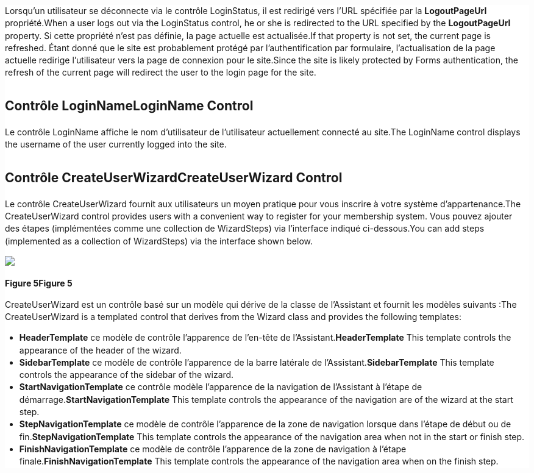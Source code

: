 <span data-ttu-id="8d0f1-198">Lorsqu’un utilisateur se déconnecte via le contrôle LoginStatus, il est redirigé vers l’URL spécifiée par la **LogoutPageUrl** propriété.</span><span class="sxs-lookup"><span data-stu-id="8d0f1-198">When a user logs out via the LoginStatus control, he or she is redirected to the URL specified by the **LogoutPageUrl** property.</span></span> <span data-ttu-id="8d0f1-199">Si cette propriété n’est pas définie, la page actuelle est actualisée.</span><span class="sxs-lookup"><span data-stu-id="8d0f1-199">If that property is not set, the current page is refreshed.</span></span> <span data-ttu-id="8d0f1-200">Étant donné que le site est probablement protégé par l’authentification par formulaire, l’actualisation de la page actuelle redirige l’utilisateur vers la page de connexion pour le site.</span><span class="sxs-lookup"><span data-stu-id="8d0f1-200">Since the site is likely protected by Forms authentication, the refresh of the current page will redirect the user to the login page for the site.</span></span>

## <a name="loginname-control"></a><span data-ttu-id="8d0f1-201">Contrôle LoginName</span><span class="sxs-lookup"><span data-stu-id="8d0f1-201">LoginName Control</span></span>

<span data-ttu-id="8d0f1-202">Le contrôle LoginName affiche le nom d’utilisateur de l’utilisateur actuellement connecté au site.</span><span class="sxs-lookup"><span data-stu-id="8d0f1-202">The LoginName control displays the username of the user currently logged into the site.</span></span>

## <a name="createuserwizard-control"></a><span data-ttu-id="8d0f1-203">Contrôle CreateUserWizard</span><span class="sxs-lookup"><span data-stu-id="8d0f1-203">CreateUserWizard Control</span></span>

<span data-ttu-id="8d0f1-204">Le contrôle CreateUserWizard fournit aux utilisateurs un moyen pratique pour vous inscrire à votre système d’appartenance.</span><span class="sxs-lookup"><span data-stu-id="8d0f1-204">The CreateUserWizard control provides users with a convenient way to register for your membership system.</span></span> <span data-ttu-id="8d0f1-205">Vous pouvez ajouter des étapes (implémentées comme une collection de WizardSteps) via l’interface indiqué ci-dessous.</span><span class="sxs-lookup"><span data-stu-id="8d0f1-205">You can add steps (implemented as a collection of WizardSteps) via the interface shown below.</span></span>


![](membership/_static/image5.jpg)

<span data-ttu-id="8d0f1-206">**Figure 5**</span><span class="sxs-lookup"><span data-stu-id="8d0f1-206">**Figure 5**</span></span>


<span data-ttu-id="8d0f1-207">CreateUserWizard est un contrôle basé sur un modèle qui dérive de la classe de l’Assistant et fournit les modèles suivants :</span><span class="sxs-lookup"><span data-stu-id="8d0f1-207">The CreateUserWizard is a templated control that derives from the Wizard class and provides the following templates:</span></span>

- <span data-ttu-id="8d0f1-208">**HeaderTemplate** ce modèle de contrôle l’apparence de l’en-tête de l’Assistant.</span><span class="sxs-lookup"><span data-stu-id="8d0f1-208">**HeaderTemplate** This template controls the appearance of the header of the wizard.</span></span>
- <span data-ttu-id="8d0f1-209">**SidebarTemplate** ce modèle de contrôle l’apparence de la barre latérale de l’Assistant.</span><span class="sxs-lookup"><span data-stu-id="8d0f1-209">**SidebarTemplate** This template controls the appearance of the sidebar of the wizard.</span></span>
- <span data-ttu-id="8d0f1-210">**StartNavigationTemplate** ce contrôle modèle l’apparence de la navigation de l’Assistant à l’étape de démarrage.</span><span class="sxs-lookup"><span data-stu-id="8d0f1-210">**StartNavigationTemplate** This template controls the appearance of the navigation are of the wizard at the start step.</span></span>
- <span data-ttu-id="8d0f1-211">**StepNavigationTemplate** ce modèle de contrôle l’apparence de la zone de navigation lorsque dans l’étape de début ou de fin.</span><span class="sxs-lookup"><span data-stu-id="8d0f1-211">**StepNavigationTemplate** This template controls the appearance of the navigation area when not in the start or finish step.</span></span>
- <span data-ttu-id="8d0f1-212">**FinishNavigationTemplate** ce modèle de contrôle l’apparence de la zone de navigation à l’étape finale.</span><span class="sxs-lookup"><span data-stu-id="8d0f1-212">**FinishNavigationTemplate** This template controls the appearance of the navigation area when on the finish step.</span></span>
